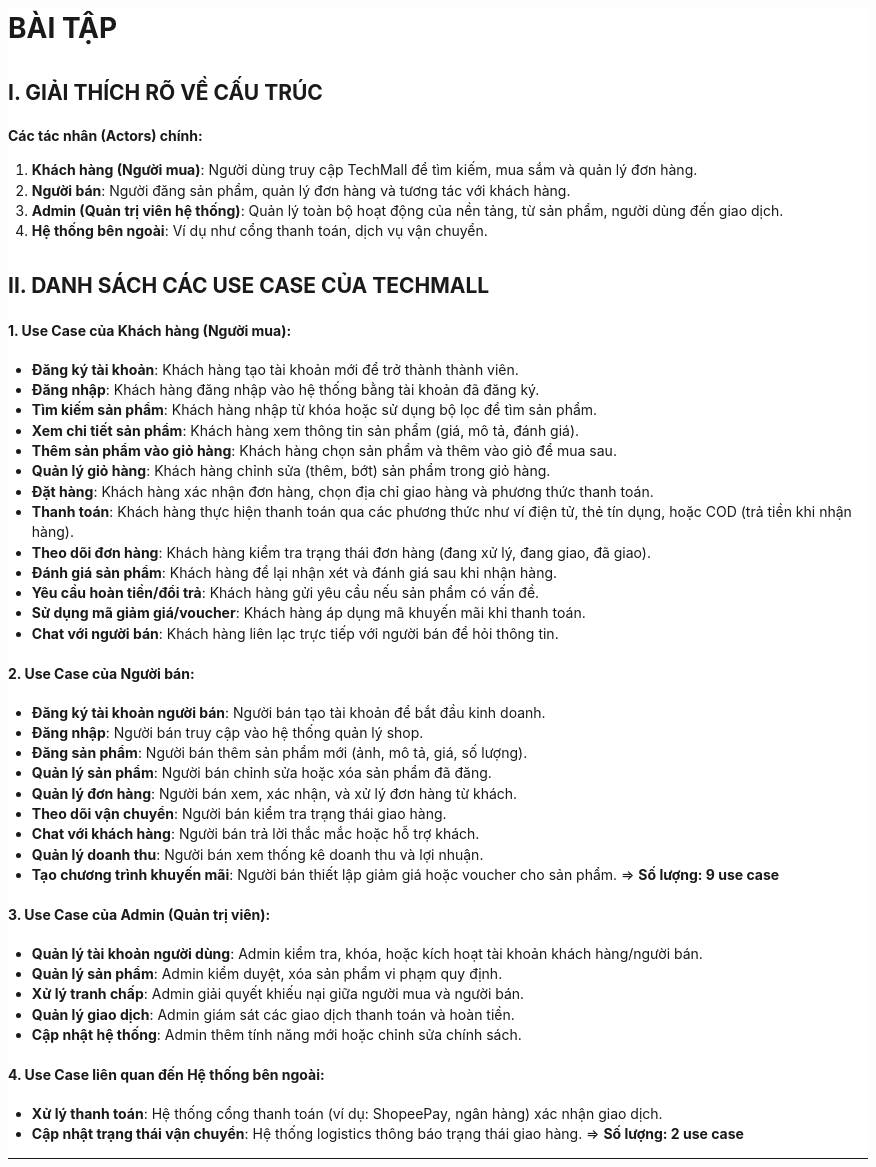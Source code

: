 # BÀI TẬP

## I. GIẢI THÍCH RÕ VỀ CẤU TRÚC
**Các tác nhân (Actors) chính:**

1. **Khách hàng (Người mua)**: Người dùng truy cập TechMall để tìm kiếm, mua sắm và quản lý đơn hàng.
2. **Người bán**: Người đăng sản phẩm, quản lý đơn hàng và tương tác với khách hàng.
3. **Admin (Quản trị viên hệ thống)**: Quản lý toàn bộ hoạt động của nền tảng, từ sản phẩm, người dùng đến giao dịch.
4. **Hệ thống bên ngoài**: Ví dụ như cổng thanh toán, dịch vụ vận chuyển.
## II. DANH SÁCH CÁC USE CASE CỦA TECHMALL
#### 1. Use Case của Khách hàng (Người mua):
- **Đăng ký tài khoản**: Khách hàng tạo tài khoản mới để trở thành thành viên.
- **Đăng nhập**: Khách hàng đăng nhập vào hệ thống bằng tài khoản đã đăng ký.
- **Tìm kiếm sản phẩm**: Khách hàng nhập từ khóa hoặc sử dụng bộ lọc để tìm sản phẩm.
- **Xem chi tiết sản phẩm**: Khách hàng xem thông tin sản phẩm (giá, mô tả, đánh giá).
- **Thêm sản phẩm vào giỏ hàng**: Khách hàng chọn sản phẩm và thêm vào giỏ để mua sau.
- **Quản lý giỏ hàng**: Khách hàng chỉnh sửa (thêm, bớt) sản phẩm trong giỏ hàng.
- **Đặt hàng**: Khách hàng xác nhận đơn hàng, chọn địa chỉ giao hàng và phương thức thanh toán.
- **Thanh toán**: Khách hàng thực hiện thanh toán qua các phương thức như ví điện tử, thẻ tín dụng, hoặc COD (trả tiền khi nhận hàng).
- **Theo dõi đơn hàng**: Khách hàng kiểm tra trạng thái đơn hàng (đang xử lý, đang giao, đã giao).
- **Đánh giá sản phẩm**: Khách hàng để lại nhận xét và đánh giá sau khi nhận hàng.
- **Yêu cầu hoàn tiền/đổi trả**: Khách hàng gửi yêu cầu nếu sản phẩm có vấn đề.
- **Sử dụng mã giảm giá/voucher**: Khách hàng áp dụng mã khuyến mãi khi thanh toán.
- **Chat với người bán**: Khách hàng liên lạc trực tiếp với người bán để hỏi thông tin.
#### 2. Use Case của Người bán:
- **Đăng ký tài khoản người bán**: Người bán tạo tài khoản để bắt đầu kinh doanh.
- **Đăng nhập**: Người bán truy cập vào hệ thống quản lý shop.
- **Đăng sản phẩm**: Người bán thêm sản phẩm mới (ảnh, mô tả, giá, số lượng).
- **Quản lý sản phẩm**: Người bán chỉnh sửa hoặc xóa sản phẩm đã đăng.
- **Quản lý đơn hàng**: Người bán xem, xác nhận, và xử lý đơn hàng từ khách.
- **Theo dõi vận chuyển**: Người bán kiểm tra trạng thái giao hàng.
- **Chat với khách hàng**: Người bán trả lời thắc mắc hoặc hỗ trợ khách.
- **Quản lý doanh thu**: Người bán xem thống kê doanh thu và lợi nhuận.
- **Tạo chương trình khuyến mãi**: Người bán thiết lập giảm giá hoặc voucher cho sản phẩm.
=> **Số lượng: 9 use case**

#### 3. Use Case của Admin (Quản trị viên):
- **Quản lý tài khoản người dùng**: Admin kiểm tra, khóa, hoặc kích hoạt tài khoản khách hàng/người bán.
- **Quản lý sản phẩm**: Admin kiểm duyệt, xóa sản phẩm vi phạm quy định.
- **Xử lý tranh chấp**: Admin giải quyết khiếu nại giữa người mua và người bán.
- **Quản lý giao dịch**: Admin giám sát các giao dịch thanh toán và hoàn tiền.
- **Cập nhật hệ thống**: Admin thêm tính năng mới hoặc chỉnh sửa chính sách.
#### 4. Use Case liên quan đến Hệ thống bên ngoài:
- **Xử lý thanh toán**: Hệ thống cổng thanh toán (ví dụ: ShopeePay, ngân hàng) xác nhận giao dịch.
- **Cập nhật trạng thái vận chuyển**: Hệ thống logistics thông báo trạng thái giao hàng.
=> **Số lượng: 2 use case**

---